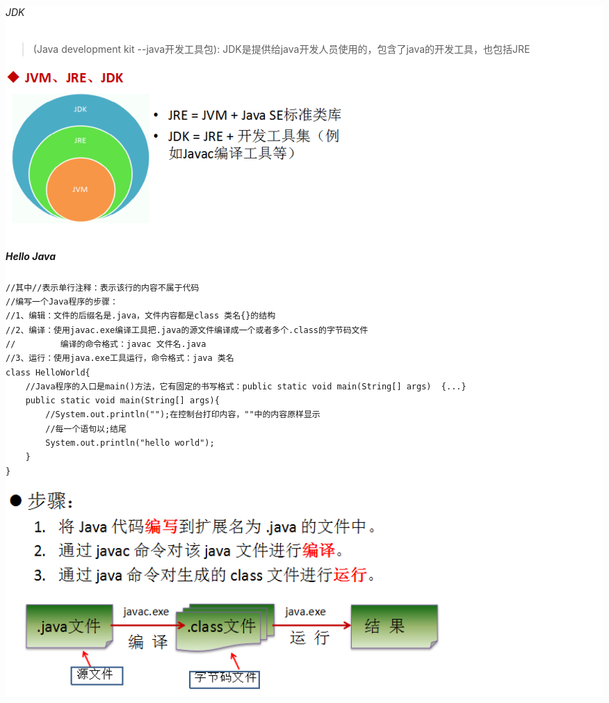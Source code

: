 ###### JDK

> (Java development kit --java开发工具包): JDK是提供给java开发人员使用的，包含了java的开发工具，也包括JRE

![1548726532058](assets/1548726532058.png)

##### Hello Java

```
//其中//表示单行注释：表示该行的内容不属于代码
//编写一个Java程序的步骤：
//1、编辑：文件的后缀名是.java，文件内容都是class 类名{}的结构
//2、编译：使用javac.exe编译工具把.java的源文件编译成一个或者多个.class的字节码文件
//		   编译的命令格式：javac 文件名.java
//3、运行：使用java.exe工具运行，命令格式：java 类名
class HelloWorld{
	//Java程序的入口是main()方法，它有固定的书写格式：public static void main(String[] args)  {...}
	public static void main(String[] args){
		//System.out.println("");在控制台打印内容，""中的内容原样显示
		//每一个语句以;结尾
		System.out.println("hello world");
	}
}
```

![1548727215726](assets/1548727215726.png)
